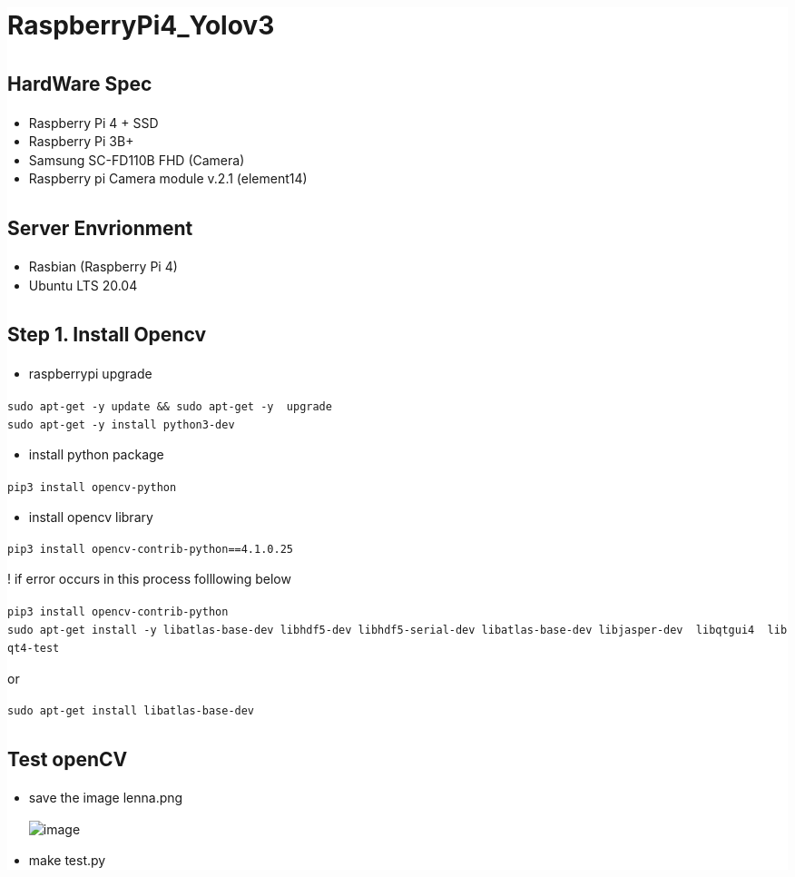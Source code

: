 # RaspberryPi4_Yolov3

## HardWare Spec
  - Raspberry Pi 4 + SSD
  - Raspberry Pi 3B+
  - Samsung SC-FD110B FHD (Camera)
  - Raspberry pi Camera module v.2.1 (element14)
 
## Server Envrionment
  - Rasbian (Raspberry Pi 4)
  - Ubuntu LTS 20.04

## Step 1. Install Opencv

  - raspberrypi upgrade
  
  ```
  sudo apt-get -y update && sudo apt-get -y  upgrade
  sudo apt-get -y install python3-dev
  ```
  
  - install python package
  
  ```
  pip3 install opencv-python
  ```
  
  - install opencv library
  
  ```
  pip3 install opencv-contrib-python==4.1.0.25
  ```
  
  ! if error occurs in this process folllowing below
  
  ```
  pip3 install opencv-contrib-python 
sudo apt-get install -y libatlas-base-dev libhdf5-dev libhdf5-serial-dev libatlas-base-dev libjasper-dev  libqtgui4  libqt4-test
  ```
  
  or
  
  ```
  sudo apt-get install libatlas-base-dev
  ```
  
## Test openCV

- save the image lenna.png
  
  ![image](https://user-images.githubusercontent.com/81907470/178634964-577db4ff-8659-42d0-9dc2-ef3af2441ddb.png)

- make test.py
